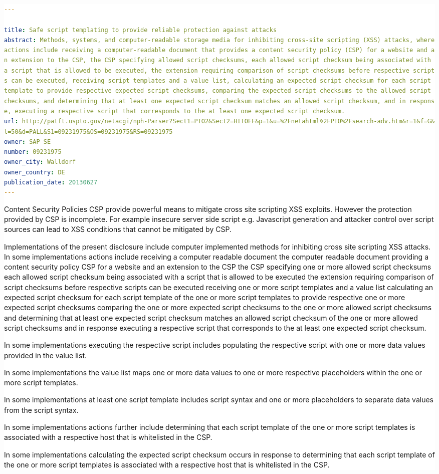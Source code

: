 ```yaml
---

title: Safe script templating to provide reliable protection against attacks
abstract: Methods, systems, and computer-readable storage media for inhibiting cross-site scripting (XSS) attacks, where actions include receiving a computer-readable document that provides a content security policy (CSP) for a website and an extension to the CSP, the CSP specifying allowed script checksums, each allowed script checksum being associated with a script that is allowed to be executed, the extension requiring comparison of script checksums before respective scripts can be executed, receiving script templates and a value list, calculating an expected script checksum for each script template to provide respective expected script checksums, comparing the expected script checksums to the allowed script checksums, and determining that at least one expected script checksum matches an allowed script checksum, and in response, executing a respective script that corresponds to the at least one expected script checksum.
url: http://patft.uspto.gov/netacgi/nph-Parser?Sect1=PTO2&Sect2=HITOFF&p=1&u=%2Fnetahtml%2FPTO%2Fsearch-adv.htm&r=1&f=G&l=50&d=PALL&S1=09231975&OS=09231975&RS=09231975
owner: SAP SE
number: 09231975
owner_city: Walldorf
owner_country: DE
publication_date: 20130627
---
```

Content Security Policies CSP provide powerful means to mitigate cross site scripting XSS exploits. However the protection provided by CSP is incomplete. For example insecure server side script e.g. Javascript generation and attacker control over script sources can lead to XSS conditions that cannot be mitigated by CSP.

Implementations of the present disclosure include computer implemented methods for inhibiting cross site scripting XSS attacks. In some implementations actions include receiving a computer readable document the computer readable document providing a content security policy CSP for a website and an extension to the CSP the CSP specifying one or more allowed script checksums each allowed script checksum being associated with a script that is allowed to be executed the extension requiring comparison of script checksums before respective scripts can be executed receiving one or more script templates and a value list calculating an expected script checksum for each script template of the one or more script templates to provide respective one or more expected script checksums comparing the one or more expected script checksums to the one or more allowed script checksums and determining that at least one expected script checksum matches an allowed script checksum of the one or more allowed script checksums and in response executing a respective script that corresponds to the at least one expected script checksum.

In some implementations executing the respective script includes populating the respective script with one or more data values provided in the value list.

In some implementations the value list maps one or more data values to one or more respective placeholders within the one or more script templates.

In some implementations at least one script template includes script syntax and one or more placeholders to separate data values from the script syntax.

In some implementations actions further include determining that each script template of the one or more script templates is associated with a respective host that is whitelisted in the CSP.

In some implementations calculating the expected script checksum occurs in response to determining that each script template of the one or more script templates is associated with a respective host that is whitelisted in the CSP.
